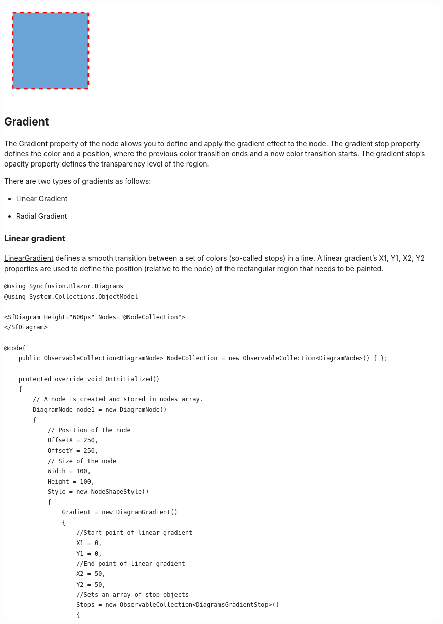 ![Node appearance](../images/node_appearance.png)

## Gradient

The [Gradient](https://help.syncfusion.com/cr/blazor) property of the node allows you to define and apply the gradient effect to the node. The gradient stop property defines the color and a position, where the previous color transition ends and a new color transition starts. The gradient stop’s opacity property defines the transparency level of the region.

There are two types of gradients as follows:

* Linear Gradient

* Radial Gradient

### Linear gradient

[LinearGradient](https://help.syncfusion.com/cr/blazor) defines a smooth transition between a set of colors (so-called stops) in a line. A linear gradient’s X1, Y1, X2, Y2 properties are used to define the position (relative to the node) of the rectangular region that needs to be painted.

```cshtml
@using Syncfusion.Blazor.Diagrams
@using System.Collections.ObjectModel

<SfDiagram Height="600px" Nodes="@NodeCollection">
</SfDiagram>

@code{
    public ObservableCollection<DiagramNode> NodeCollection = new ObservableCollection<DiagramNode>() { };

    protected override void OnInitialized()
    {
        // A node is created and stored in nodes array.
        DiagramNode node1 = new DiagramNode()
        {
            // Position of the node
            OffsetX = 250,
            OffsetY = 250,
            // Size of the node
            Width = 100,
            Height = 100,
            Style = new NodeShapeStyle()
            {
                Gradient = new DiagramGradient()
                {
                    //Start point of linear gradient
                    X1 = 0,
                    Y1 = 0,
                    //End point of linear gradient
                    X2 = 50,
                    Y2 = 50,
                    //Sets an array of stop objects
                    Stops = new ObservableCollection<DiagramsGradientStop>()
                    {
```
